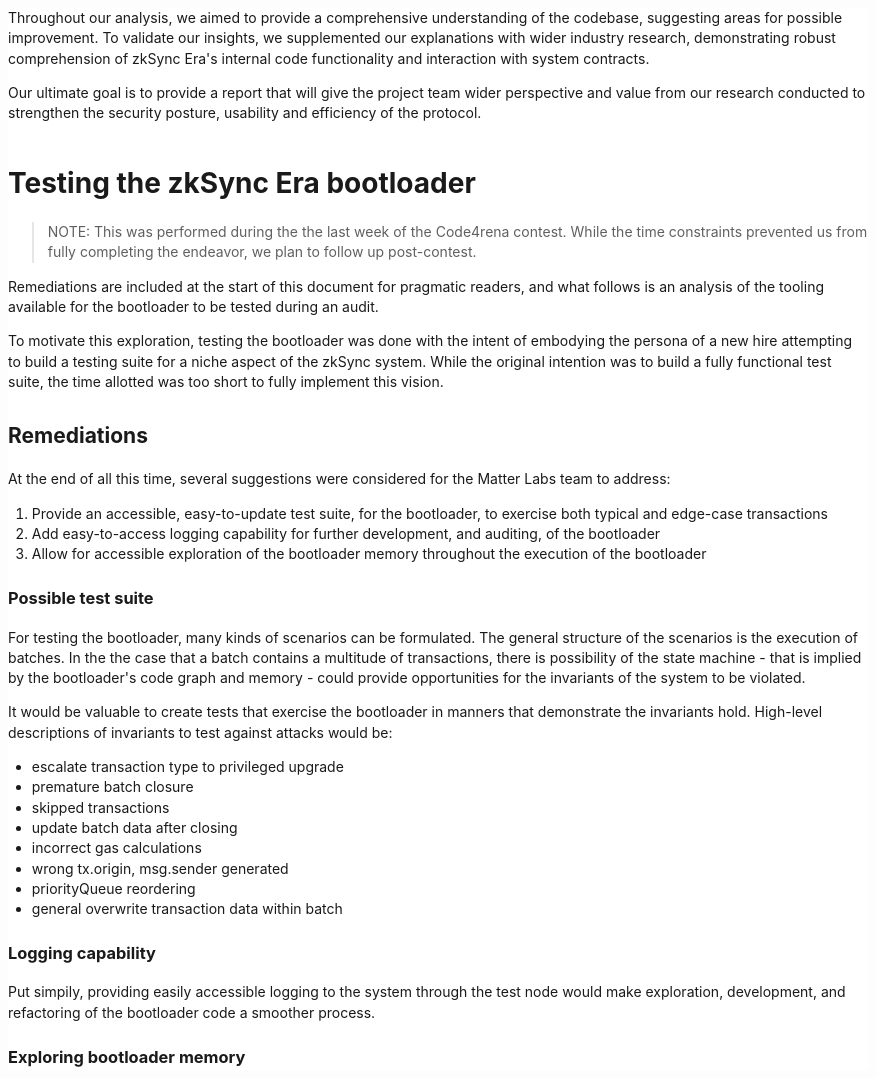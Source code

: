 Throughout our analysis, we aimed to provide a comprehensive understanding of the codebase, suggesting areas for possible improvement. To validate our insights, we supplemented our explanations with wider industry research, demonstrating robust comprehension of zkSync Era's internal code functionality and interaction with system contracts.

Our ultimate goal is to provide a report that will give the project team wider perspective and value from our research conducted to strengthen the security posture, usability and efficiency of the protocol.

# Testing the zkSync Era bootloader 

> NOTE: This was performed during the the last week of the Code4rena contest. While the time constraints prevented us from fully completing the endeavor, we plan to follow up post-contest. 

Remediations are included at the start of this document for pragmatic readers, and what follows is an analysis of the tooling available for the bootloader to be tested during an audit. 

To motivate this exploration, testing the bootloader was done with the intent of embodying the persona of a new hire attempting to build a testing suite for a niche aspect of the zkSync system.   While the original intention was to build a fully functional test suite, the time allotted was too short to fully implement this vision.
## Remediations

At the end of all this time, several suggestions were considered for the Matter Labs team to address:
1. Provide an accessible, easy-to-update test suite, for the bootloader, to exercise both typical and edge-case transactions
2. Add easy-to-access logging capability for further development, and auditing, of the bootloader
3. Allow for accessible exploration of the bootloader memory throughout the execution of the bootloader

### Possible test suite 

For testing the bootloader, many kinds of scenarios can be formulated.  The general structure of the scenarios is the execution of batches.  In the the case that a batch contains a multitude of transactions, there is possibility of the state machine - that is implied by the bootloader's code graph and memory - could provide opportunities for the invariants of the system to be violated.  

It would be valuable to create tests that exercise the bootloader in manners that demonstrate the invariants hold. High-level descriptions of invariants to test against attacks would be:
- escalate transaction type to privileged upgrade
- premature batch closure
- skipped transactions
- update batch data after closing
- incorrect gas calculations
- wrong tx.origin, msg.sender generated
- priorityQueue reordering
- general overwrite transaction data within batch
  
### Logging capability

Put simpily, providing easily accessible logging to the system through the test node would make exploration, development, and refactoring of the bootloader code a smoother process.  
### Exploring bootloader memory
